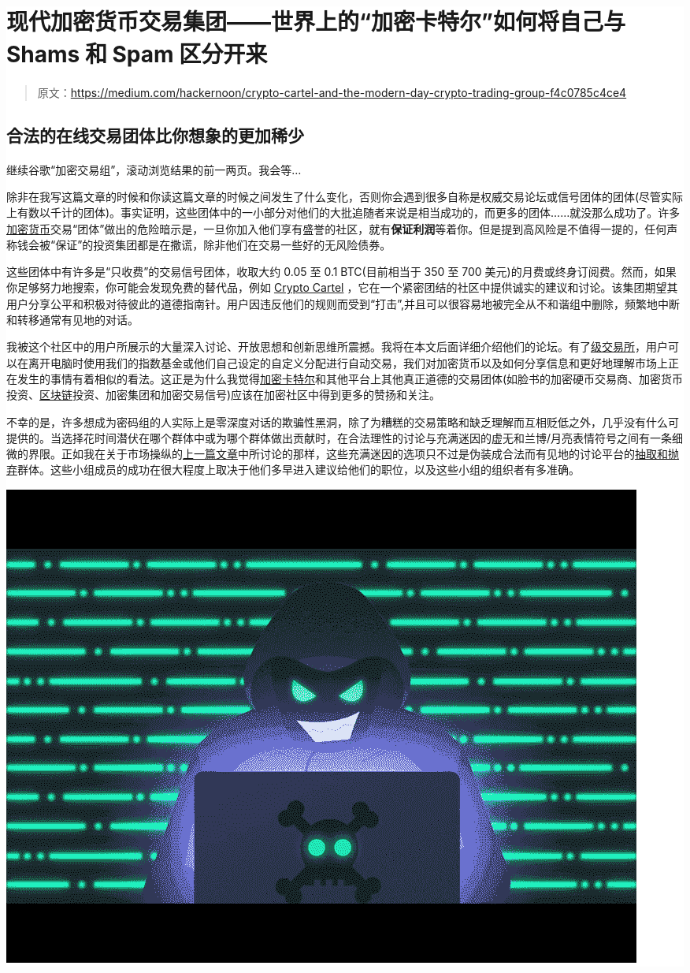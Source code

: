 # 现代加密货币交易集团——世界上的“加密卡特尔”如何将自己与 Shams 和 Spam 区分开来

> 原文：<https://medium.com/hackernoon/crypto-cartel-and-the-modern-day-crypto-trading-group-f4c0785c4ce4>

## 合法的在线交易团体比你想象的更加稀少

继续谷歌“加密交易组”，滚动浏览结果的前一两页。我会等…

除非在我写这篇文章的时候和你读这篇文章的时候之间发生了什么变化，否则你会遇到很多自称是权威交易论坛或信号团体的团体(尽管实际上有数以千计的团体)。事实证明，这些团体中的一小部分对他们的大批追随者来说是相当成功的，而更多的团体……就没那么成功了。许多[加密货币](https://hackernoon.com/tagged/cryptocurrency)交易“团体”做出的危险暗示是，一旦你加入他们享有盛誉的社区，就有**保证利润**等着你。但是提到高风险是不值得一提的，任何声称钱会被“保证”的投资集团都是在撒谎，除非他们在交易一些好的无风险债券。

这些团体中有许多是“只收费”的交易信号团体，收取大约 0.05 至 0.1 BTC(目前相当于 350 至 700 美元)的月费或终身订阅费。然而，如果你足够努力地搜索，你可能会发现免费的替代品，例如 [Crypto Cartel](https://discord.gg/2dGH6x9) ，它在一个紧密团结的社区中提供诚实的建议和讨论。该集团期望其用户分享公平和积极对待彼此的道德指南针。用户因违反他们的规则而受到“打击”,并且可以很容易地被完全从不和谐组中删除，频繁地中断和转移通常有见地的对话。

我被这个社区中的用户所展示的大量深入讨论、开放思想和创新思维所震撼。我将在本文后面详细介绍他们的论坛。有了[级交易所](http://lvl.co/?r=CxEGyn1x)，用户可以在离开电脑时使用我们的指数基金或他们自己设定的自定义分配进行自动交易，我们对加密货币以及如何分享信息和更好地理解市场上正在发生的事情有着相似的看法。这正是为什么我觉得[加密卡特尔](https://discord.gg/2dGH6x9)和其他平台上其他真正道德的交易团体(如脸书的加密硬币交易商、加密货币投资、[区块链](https://hackernoon.com/tagged/blockchain)投资、加密集团和加密交易信号)应该在加密社区中得到更多的赞扬和关注。

不幸的是，许多想成为密码组的人实际上是零深度对话的欺骗性黑洞，除了为糟糕的交易策略和缺乏理解而互相贬低之外，几乎没有什么可提供的。当选择花时间潜伏在哪个群体中或为哪个群体做出贡献时，在合法理性的讨论与充满迷因的虚无和兰博/月亮表情符号之间有一条细微的界限。正如我在关于市场操纵的[上一篇文章](https://hackernoon.com/the-mysterious-manipulation-of-crypto-markets-and-how-to-manage-5234e19e6e77)中所讨论的那样，这些充满迷因的选项只不过是伪装成合法而有见地的讨论平台的[抽取和抛弃](https://www.investopedia.com/terms/p/pumpanddump.asp)群体。这些小组成员的成功在很大程度上取决于他们多早进入建议给他们的职位，以及这些小组的组织者有多准确。

![](img/5e7b8e425f7325f5e927519149ebce75.png)
